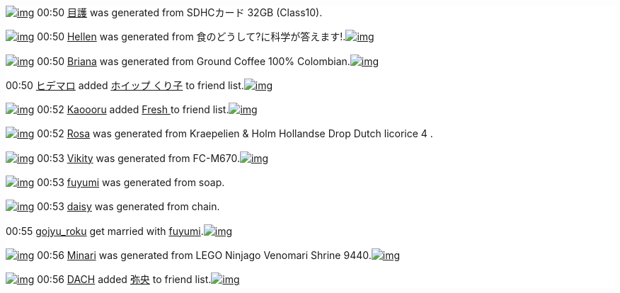 [![img](http://img580.imageshack.us/img580/7164/4ui9.png)](http://www.barcodekanojo.com/kanojo/2837480/%E7%9B%AE%E8%AD%B7) 00:50 [目護](http://www.barcodekanojo.com/kanojo/2837480/%E7%9B%AE%E8%AD%B7) was generated from SDHCカード 32GB (Class10).

[![img](http://img21.imageshack.us/img21/3259/sme8.png)](http://www.barcodekanojo.com/kanojo/2837481/Hellen) 00:50 [Hellen](http://www.barcodekanojo.com/kanojo/2837481/Hellen) was generated from 食のどうして?に科学が答えます!.[![img](http://img69.imageshack.us/img69/4260/4z1s.jpg)](http://www.barcodekanojo.com/product_images/barcode/5429125/1394293814/50x50x,PE9,PA3,P9F,PE3,P81,PAE,PE3,P81,PA9,PE3,P81,P86,PE3,P81,P97,PE3,P81,PA6,P3F,PE3,P81,PAB,PE7,PA7,P91,PE5,PAD,PA6,PE3,P81,P8C,PE7,PAD,P94,PE3,P81,P88,PE3,P81,PBE,PE3,P81,P99,P21.jpg,qw=88,ah=88.pagespeed.ic.fT3yYLrSoJ.jpg) 

[![img](http://img703.imageshack.us/img703/6940/9s55.png)](http://www.barcodekanojo.com/kanojo/2837482/Briana) 00:50 [Briana](http://www.barcodekanojo.com/kanojo/2837482/Briana) was generated from Ground Coffee 100% Colombian.[![img](http://img594.imageshack.us/img594/4236/a3yj.jpg)](http://www.barcodekanojo.com/product_images/barcode/5429126/1394293826/50x50xGround,P20Coffee,P20100,P25,P20Colombian.jpg,qw=88,ah=88.pagespeed.ic.L1V_xS-Y3O.jpg) 

00:50 [ヒデマロ](http://www.barcodekanojo.com/user/348970/%E3%83%92%E3%83%87%E3%83%9E%E3%83%AD) added [ホイップ くり子](http://www.barcodekanojo.com/kanojo/211517/%E3%83%9B%E3%82%A4%E3%83%83%E3%83%97%20%E3%81%8F%E3%82%8A%E5%AD%90) to friend list.[![img](http://img43.imageshack.us/img43/5664/g1xl.png)](http://www.barcodekanojo.com/kanojo/211517/%E3%83%9B%E3%82%A4%E3%83%83%E3%83%97%20%E3%81%8F%E3%82%8A%E5%AD%90) 

[![img](http://img600.imageshack.us/img600/2571/a4hj.jpg)](http://www.barcodekanojo.com/user/439328/Kaoooru) 00:52 [Kaoooru](http://www.barcodekanojo.com/user/439328/Kaoooru) added [Fresh ](http://www.barcodekanojo.com/kanojo/2787596/Fresh%20) to friend list.[![img](http://img24.imageshack.us/img24/4057/g0om.png)](http://www.barcodekanojo.com/kanojo/2787596/Fresh%20) 

[![img](http://img837.imageshack.us/img837/4813/3auc.png)](http://www.barcodekanojo.com/kanojo/2837483/Rosa) 00:52 [Rosa](http://www.barcodekanojo.com/kanojo/2837483/Rosa) was generated from Kraepelien &amp; Holm Hollandse Drop Dutch licorice 4 .

[![img](http://img713.imageshack.us/img713/3767/4j0g.png)](http://www.barcodekanojo.com/kanojo/2837484/Vikity) 00:53 [Vikity](http://www.barcodekanojo.com/kanojo/2837484/Vikity) was generated from FC-M670.[![img](http://img839.imageshack.us/img839/642/f5o3.jpg)](http://www.barcodekanojo.com/product_images/barcode/5429130/1394293961/50x50xFC-M670.jpg,qw=88,ah=88.pagespeed.ic.zY4LQHR2fT.jpg) 

[![img](http://img27.imageshack.us/img27/9950/rke6.png)](http://www.barcodekanojo.com/kanojo/2837485/fuyumi) 00:53 [fuyumi](http://www.barcodekanojo.com/kanojo/2837485/fuyumi) was generated from soap.

[![img](http://img585.imageshack.us/img585/3724/nbds.png)](http://www.barcodekanojo.com/kanojo/2837486/daisy) 00:53 [daisy](http://www.barcodekanojo.com/kanojo/2837486/daisy) was generated from chain.

00:55 [gojyu_roku](http://www.barcodekanojo.com/user/415489/gojyu_roku) get married with [fuyumi](http://www.barcodekanojo.com/kanojo/2837485/fuyumi).[![img](http://img62.imageshack.us/img62/9529/1bpp.png)](http://www.barcodekanojo.com/kanojo/2837485/fuyumi) 

[![img](http://img839.imageshack.us/img839/5400/8d0j.png)](http://www.barcodekanojo.com/kanojo/2837487/Minari) 00:56 [Minari](http://www.barcodekanojo.com/kanojo/2837487/Minari) was generated from LEGO Ninjago Venomari Shrine 9440.[![img](http://img829.imageshack.us/img829/52/dn5n.jpg)](http://www.barcodekanojo.com/product_images/barcode/5429133/1394294109/LEGO%20Ninjago%20Venomari%20Shrine%209440.jpg) 

[![img](http://img46.imageshack.us/img46/8986/shb0.jpg)](http://www.barcodekanojo.com/user/283907/DACH) 00:56 [DACH](http://www.barcodekanojo.com/user/283907/DACH) added [弥央](http://www.barcodekanojo.com/kanojo/2762936/%E5%BC%A5%E5%A4%AE) to friend list.[![img](http://img20.imageshack.us/img20/8991/p598.png)](http://www.barcodekanojo.com/kanojo/2762936/%E5%BC%A5%E5%A4%AE) 
